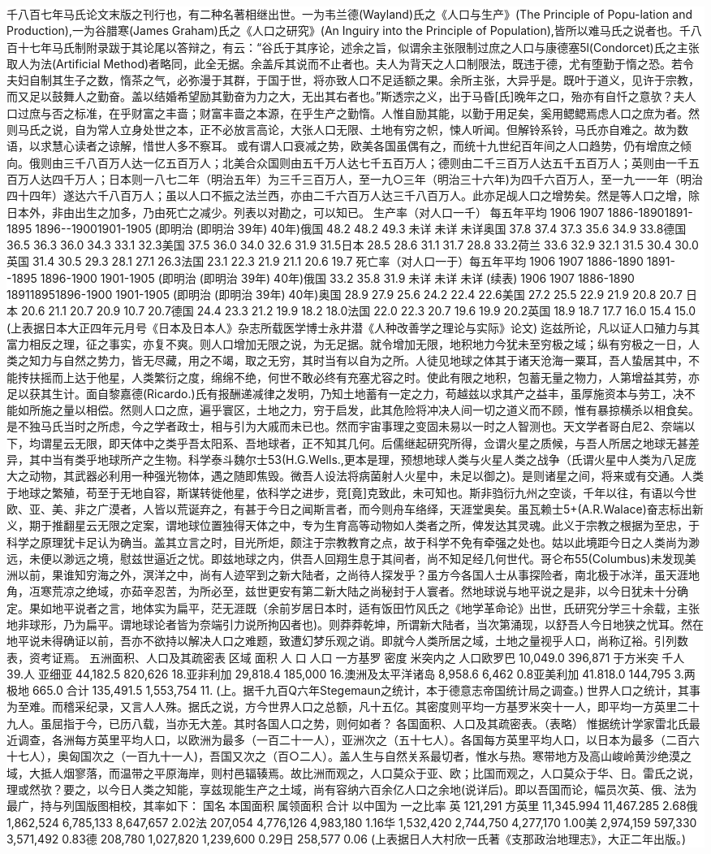 千八百七年马氏论文末版之刊行也，有二种名著相继出世。一为韦兰德(Wayland)氏之《人口与生产》(The Principle of Popu-lation and Production),一为谷腊寒(James Graham)氏之《人口之研究》(An Inguiry into the Principle of Population),皆所以难马氏之说者也。千八百十七年马氏制附录跋于其论尾以答辩之，有云：“谷氏于其序论，述余之旨，似谓余主张限制过庶之人口与康德塞5l(Condorcet)氏之主张取人为法(Artificial Method)者略同，此全无据。余盖斥其说而不止者也。夫人为背天之人口制限法，既违于德，尤有堕勤于惰之恐。若令夫妇自制其生子之数，惰茶之气，必弥漫于其群，于国于世，将亦致人口不足适额之果。余所主张，大异乎是。既叶于道义，见许于宗教，而又足以鼓舞人之勤奋。盖以结婚希望励其勤奋为力之大，无出其右者也。”斯透宗之义，出于马昏[氏]晚年之口，殆亦有自忏之意欤？夫人口过庶与否之标准，在乎财富之丰啬；财富丰啬之本源，在乎生产之勤惰。人惟自励其能，以勤于用足矣，奚用鳃鳃焉虑人口之庶为者。然则马氏之说，自为常人立身处世之本，正不必放言高论，大张人口无限、土地有穷之帜，悚人听闻。但解铃系铃，马氏亦自难之。故为数语，以求慧心读者之谅解，惜世人多不察耳。
或有谓人口衰减之势，欧美各国虽偶有之，而统十九世纪百年间之人口趋势，仍有增庶之倾向。俄则由三千八百万人达一亿五百万人；北美合众国则由五千万人达七千五百万人；德则由二千三百万人达五千五百万人；英则由一千五百万人达四千万人；日本则一八七二年（明治五年）为三千三百万人，至一九○三年（明治三十六年)为四千六百万人，至一九一一年（明治四十四年）遂达六千八百万人；虽以人口不振之法兰西，亦由二千六百万人达三千八百万人。此亦足觇人口之增势矣。然是等人口之增，除日本外，非由出生之加多，乃由死亡之减少。列表以对勘之，可以知已。
生产率（对人口一千）
每五年平均
1906 1907
1886-18901891-1895 1896--19001901-1905 (即明治 (即明治
39年) 40年)俄国 48.2 48.2 49.3 未详 未详 未详奥国 37.8 37.4 37.3 35.6 34.9 33.8德国 36.5 36.3 36.0 34.3 33.1 32.3美国 37.5 36.0 34.0 32.6 31.9 31.5日本 28.5 28.6 31.1 31.7 28.8 33.2荷兰 33.6 32.9 32.1 31.5 30.4 30.0英国 31.4 30.5 29.3 28.1 27.1 26.3法国 23.1 22.3 21.9 21.1 20.6 19.7
死亡率（对人口一于）每五年平均
1906 1907
1886-1890 1891--1895 1896-1900 1901-1905 (即明治 (即明治
39年) 40年)俄国 33.2 35.8 31.9 未详 未详 未详
(续表)
1906 1907
1886-1890 189118951896-1900 1901-1905 (即明治 (即明治
39年) 40年)奥国 28.9 27.9 25.6 24.2 22.4 22.6美国 27.2 25.5 22.9 21.9 20.8 20.7
日本 20.6 21.1 20.7 20.9 10.7 20.7德国 24.4 23.3 21.2 19.9 18.2 18.0法国 22.0 22.3 20.7 19.6 19.9 20.2英国 18.9 18.7 17.7 16.0 15.4 15.0
(上表据日本大正四年元月号《日本及日本人》杂志所载医学博士永井潜《人种改善学之理论与实际》论文)
迄兹所论，凡以证人口殖力与其富力相反之理，征之事实，亦复不爽。则人口增加无限之说，为无足据。就令增加无限，地积地力今犹未至穷极之域；纵有穷极之一日，人类之知力与自然之势力，皆无尽藏，用之不竭，取之无穷，其时当有以自为之所。人徒见地球之体其于诸天沧海一粟耳，吾人蛰居其中，不能抟扶摇而上达于他星，人类繁衍之度，绵绵不绝，何世不敢必终有充塞尤容之时。使此有限之地积，包蓄无量之物力，人第增益其劳，亦足以获其生计。面自黎嘉德(Ricardo.)氏有报酬递减律之发明，乃知土地蓄有一定之力，苟越兹以求其产之益丰，虽厚施资本与劳工，决不能如所施之量以相偿。然则人口之庶，遍乎寰区，土地之力，穷于启发，此其危险将冲决人间一切之道义而不顾，惟有暴掠横杀以相食矣。是不独马氏当时之所虑，今之学者政士，相与引为大戚而未已也。然而宇宙事理之变固未易以一时之人智测也。天文学者哥白尼2、奈端以下，均谓星云无限，即天体中之类乎吾太阳系、吾地球者，正不知其几何。后儒继起研究所得，佥谓火星之质候，与吾人所居之地球无甚差异，其中当有类乎地球所产之生物。科学泰斗魏尔士53(H.G.Wells.,更本是理，预想地球人类与火星人类之战争（氏谓火星中人类为八足庞大之动物，其武器必利用一种强光物体，遇之随即焦毁。微吾人设法将病菌射人火星中，未足以御之)。是则诸星之间，将来或有交通。人类于地球之繁殖，苟至于无地自容，斯谋转徙他星，依科学之进步，竞[竟]克致此，未可知也。斯非驺衍九州之空谈，千年以往，有语以今世欧、亚、美、非之广漠者，人皆以荒诞弃之，有甚于今日之闻斯言者，而今则舟车络绎，天涯堂奥矣。虽瓦赖士5+(A.R.Walace)奋志标出新义，期于推翻星云无限之定案，谓地球位置独得天体之中，专为生育高等动物如人类者之所，俾发达其灵魂。此义于宗教之根据为至忠，于科学之原理犹卡足认为确当。盖其立言之时，目光所炬，颇注于宗教教育之点，故于科学不免有牵强之处也。姑以此境距今日之人类尚为渺远，未便以渺远之境，慰兹世逼近之忧。即兹地球之内，供吾人回翔生息于其间者，尚不知足经几何世代。哥仑布55(Columbus)未发现美洲以前，果谁知穷海之外，溟洋之中，尚有人迹罕到之新大陆者，之尚待人探发乎？虽方今各国人士从事探险者，南北极于冰洋，虽天涯地角，冱寒荒凉之绝域，亦茹辛忍苦，为所必至，兹世更安有第二新大陆之尚秘封于人寰者。然地球说与地平说之是非，以今日犹未十分确定。果如地平说者之言，地体实为扁平，茫无涯既（余前岁居日本时，适有饭田竹风氏之《地学革命论》出世，氏研究分学三十余载，主张地非球形，乃为扁平。谓地球论者皆为奈端引力说所拘囚者也)。则莽莽乾坤，所谓新大陆者，当次第涌现，以舒吾人今日地狭之忧耳。然在地平说未得确证以前，吾亦不欲持以解决人口之难题，致遭幻梦乐观之诮。即就今人类所居之域，土地之量视乎人口，尚称辽裕。引列数表，资考证焉。
五洲面积、人口及其疏密表
区域 面积 人 口 人口 一方基罗
密度 米突内之
人口欧罗巴 10,049.0 396,871
于方米突 千人 39.人
亚细亚 44,182.5 820,626 18.亚非利加 29,818.4 185,000 16.澳洲及太平洋诸岛 8,958.6 6,462 0.8亚美利加 41.818.0 144,795 3.两极地 665.0
合计 135,491.5 1,553,754 11.
(上。据千九百Q六年Stegemaun之统计，本于德意志帝国统计局之调查。)
世界人口之统计，其事为至难。而稽采纪录，又言人人殊。据氏之说，方今世界人口之总额，凡十五亿。其密度则平均一方基罗米突十一人，即平均一方英里二十九人。虽屈指于今，已历八载，当亦无大差。其时各国人口之势，则何如者？
各国面积、人口及其疏密表。（表略）
惟据统计学家雷北氏最近调查，各洲每方英里平均人口，以欧洲为最多（一百二十一人），亚洲次之（五十七人）。各国每方英里平均人口，以日本为最多（二百六十七人），奥匈国次之（一百九十一人)，吾国又次之（百○二人）。盖人生与自然关系最切者，惟水与热。寒带地方及高山峻岭黄沙绝漠之域，大抵人烟寥落，而温带之平原海岸，则村邑辐辏焉。故比洲而观之，人口莫众于亚、欧；比国而观之，人口莫众于华、日。雷氏之说，理或然欤？要之，以今日人类之知能，享兹现能生产之土域，尚有容纳六百余亿人口之余地(说详后)。即以吾国而论，幅员次英、俄、法为最广，持与列国版图相校，其率如下：
国名 本国面积 属领面积 合计 以中国为
一之比率
英 121,291
方英里 11,345.994 11,467.285 2.68俄 1,862,524 6,785,133 8,647,657 2.02法 207,054 4,776,126 4,983,180 1.16华 1,532,420 2,744,750 4,277,170 1.00美 2,974,159 597,330 3,571,492 0.83德 208,780 1,027,820 1,239,600 0.29日 258,577 0.06
(上表据日人大村欣一氏著《支那政治地理志》，大正二年出版。)